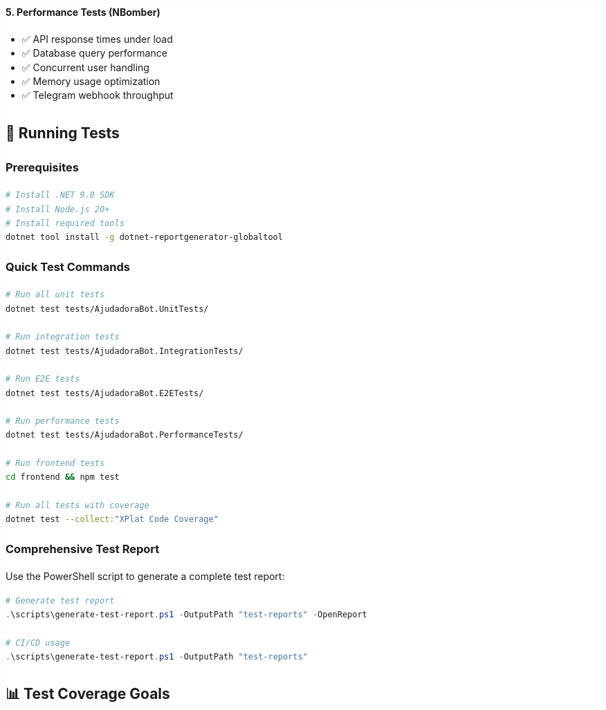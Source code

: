 #### 5. Performance Tests (NBomber)
- ✅ API response times under load
- ✅ Database query performance
- ✅ Concurrent user handling
- ✅ Memory usage optimization
- ✅ Telegram webhook throughput

## 🚀 Running Tests

### Prerequisites
```bash
# Install .NET 9.0 SDK
# Install Node.js 20+
# Install required tools
dotnet tool install -g dotnet-reportgenerator-globaltool
```

### Quick Test Commands

```bash
# Run all unit tests
dotnet test tests/AjudadoraBot.UnitTests/

# Run integration tests
dotnet test tests/AjudadoraBot.IntegrationTests/

# Run E2E tests
dotnet test tests/AjudadoraBot.E2ETests/

# Run performance tests
dotnet test tests/AjudadoraBot.PerformanceTests/

# Run frontend tests
cd frontend && npm test

# Run all tests with coverage
dotnet test --collect:"XPlat Code Coverage"
```

### Comprehensive Test Report

Use the PowerShell script to generate a complete test report:

```powershell
# Generate test report
.\scripts\generate-test-report.ps1 -OutputPath "test-reports" -OpenReport

# CI/CD usage
.\scripts\generate-test-report.ps1 -OutputPath "test-reports"
```

## 📊 Test Coverage Goals
